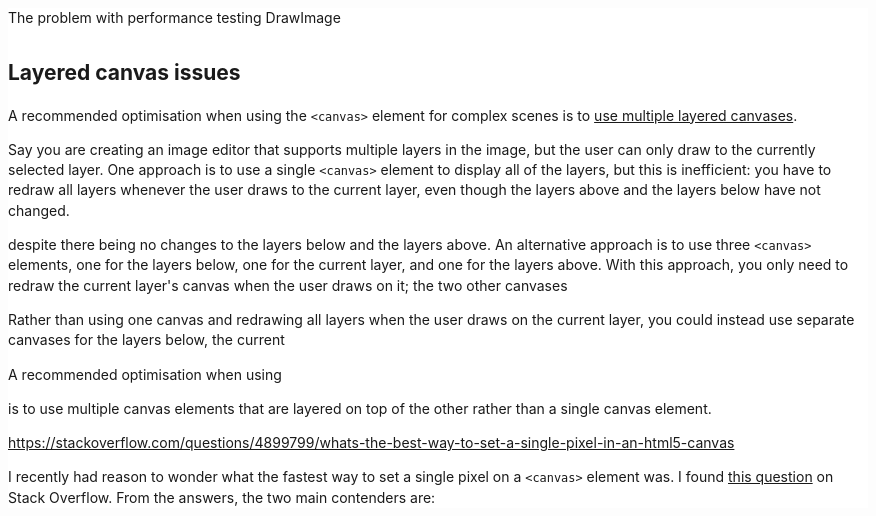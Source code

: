 The problem with performance testing DrawImage

## Layered canvas issues

A recommended optimisation when using the `<canvas>` element for complex scenes is to [use multiple layered canvases](https://developer.mozilla.org/en-US/docs/Web/API/Canvas_API/Tutorial/Optimizing_canvas).

Say you are creating an image editor that supports multiple layers in the image, but the user can only draw to the currently selected layer. One approach is to use a single `<canvas>` element to display all of the layers, but this is inefficient: you have to redraw all layers whenever the user draws to the current layer, even though the layers above and the layers below have not changed.

despite there being no changes to the layers below and the layers above. An alternative approach is to use three `<canvas>` elements, one for the layers below, one for the current layer, and one for the layers above. With this approach, you only need to redraw the current layer's canvas when the user draws on it; the two other canvases

Rather than using one canvas and redrawing all layers when the user draws on the current layer, you could instead use separate canvases for the layers below, the current

A recommended optimisation when using

is to use multiple canvas elements that are layered on top of the other rather than a single canvas element.

https://stackoverflow.com/questions/4899799/whats-the-best-way-to-set-a-single-pixel-in-an-html5-canvas

I recently had reason to wonder what the fastest way to set a single pixel on a `<canvas>` element was. I found [this question](https://stackoverflow.com/questions/4899799/whats-the-best-way-to-set-a-single-pixel-in-an-html5-canvas) on Stack Overflow. From the answers, the two main contenders are:
